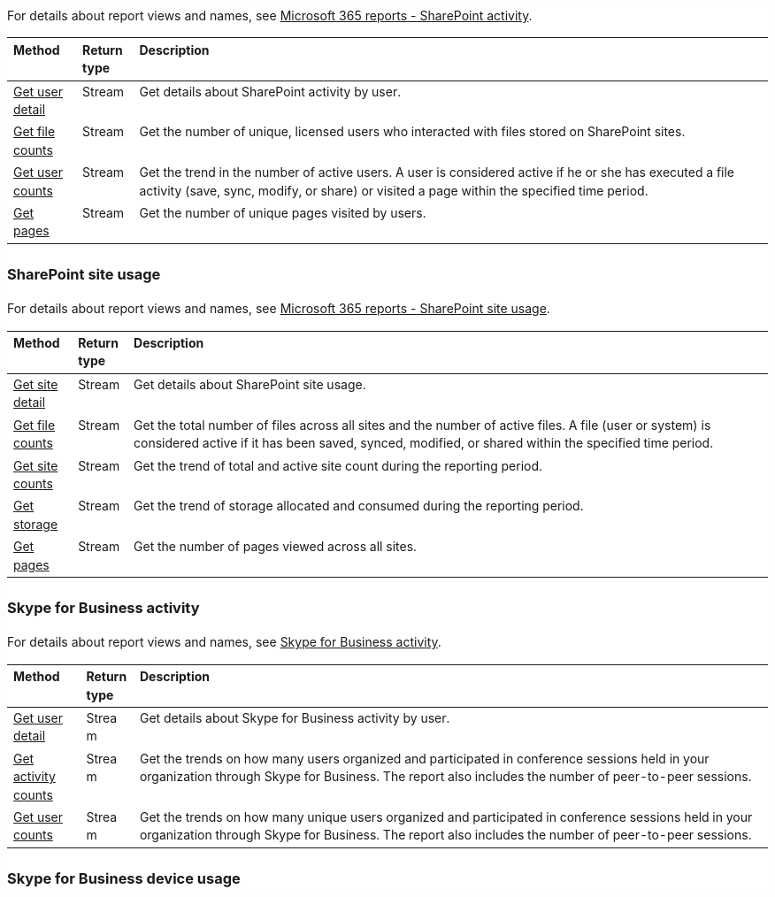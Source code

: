 For details about report views and names, see [Microsoft 365 reports - SharePoint activity](/microsoft-365/admin/activity-reports/sharepoint-activity-ww).

| Method                                                                  | Return type | Description                                                                                                                                                                                           |
| :---------------------------------------------------------------------- | :---------- | :---------------------------------------------------------------------------------------------------------------------------------------------------------------------------------------------------- |
| [Get user detail](../api/reportroot-getsharepointactivityuserdetail.md) | Stream      | Get details about SharePoint activity by user.                                                                                                                                                        |
| [Get file counts](../api/reportroot-getsharepointactivityfilecounts.md) | Stream      | Get the number of unique, licensed users who interacted with files stored on SharePoint sites.                                                                                                        |
| [Get user counts](../api/reportroot-getsharepointactivityusercounts.md) | Stream      | Get the trend in the number of active users. A user is considered active if he or she has executed a file activity (save, sync, modify, or share) or visited a page within the specified time period. |
| [Get pages](../api/reportroot-getsharepointactivitypages.md)            | Stream      | Get the number of unique pages visited by users.                                                                                                                                                      |

### SharePoint site usage

For details about report views and names, see [Microsoft 365 reports - SharePoint site usage](/microsoft-365/admin/activity-reports/sharepoint-site-usage-ww).

| Method                                                                   | Return type | Description                                                                                                                                                                                                     |
| :----------------------------------------------------------------------- | :---------- | :-------------------------------------------------------------------------------------------------------------------------------------------------------------------------------------------------------------- |
| [Get site detail](../api/reportroot-getsharepointsiteusagedetail.md)     | Stream      | Get details about SharePoint site usage.                                                                                                                                                                        |
| [Get file counts](../api/reportroot-getsharepointsiteusagefilecounts.md) | Stream      | Get the total number of files across all sites and the number of active files. A file (user or system) is considered active if it has been saved, synced, modified, or shared within the specified time period. |
| [Get site counts](../api/reportroot-getsharepointsiteusagesitecounts.md) | Stream      | Get the trend of total and active site count during the reporting period.                                                                                                                                       |
| [Get storage](../api/reportroot-getsharepointsiteusagestorage.md)        | Stream      | Get the trend of storage allocated and consumed during the reporting period.                                                                                                                                    |
| [Get pages](../api/reportroot-getsharepointsiteusagepages.md)            | Stream      | Get the number of pages viewed across all sites.                                                                                                                                                                |

### Skype for Business activity

For details about report views and names, see [Skype for Business activity](/skypeforbusiness/skype-for-business-online-reporting/activity-report).

| Method                                                                        | Return type | Description                                                                                                                                                                                                   |
| :---------------------------------------------------------------------------- | :---------- | :------------------------------------------------------------------------------------------------------------------------------------------------------------------------------------------------------------ |
| [Get user detail](../api/reportroot-getskypeforbusinessactivityuserdetail.md) | Stream      | Get details about Skype for Business activity by user.                                                                                                                                                        |
| [Get activity counts](../api/reportroot-getskypeforbusinessactivitycounts.md) | Stream      | Get the trends on how many users organized and participated in conference sessions held in your organization through Skype for Business. The report also includes the number of peer-to-peer sessions.        |
| [Get user counts](../api/reportroot-getskypeforbusinessactivityusercounts.md) | Stream      | Get the trends on how many unique users organized and participated in conference sessions held in your organization through Skype for Business. The report also includes the number of peer-to-peer sessions. |

### Skype for Business device usage
